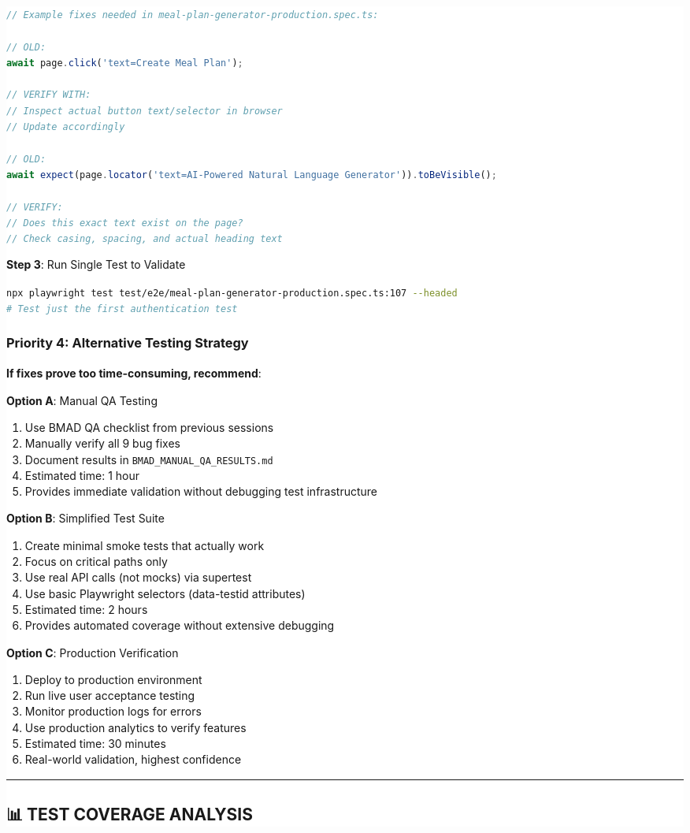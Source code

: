 ```typescript
// Example fixes needed in meal-plan-generator-production.spec.ts:

// OLD:
await page.click('text=Create Meal Plan');

// VERIFY WITH:
// Inspect actual button text/selector in browser
// Update accordingly

// OLD:
await expect(page.locator('text=AI-Powered Natural Language Generator')).toBeVisible();

// VERIFY:
// Does this exact text exist on the page?
// Check casing, spacing, and actual heading text
```

**Step 3**: Run Single Test to Validate
```bash
npx playwright test test/e2e/meal-plan-generator-production.spec.ts:107 --headed
# Test just the first authentication test
```

### Priority 4: Alternative Testing Strategy

**If fixes prove too time-consuming, recommend**:

**Option A**: Manual QA Testing
1. Use BMAD QA checklist from previous sessions
2. Manually verify all 9 bug fixes
3. Document results in `BMAD_MANUAL_QA_RESULTS.md`
4. Estimated time: 1 hour
5. Provides immediate validation without debugging test infrastructure

**Option B**: Simplified Test Suite
1. Create minimal smoke tests that actually work
2. Focus on critical paths only
3. Use real API calls (not mocks) via supertest
4. Use basic Playwright selectors (data-testid attributes)
5. Estimated time: 2 hours
6. Provides automated coverage without extensive debugging

**Option C**: Production Verification
1. Deploy to production environment
2. Run live user acceptance testing
3. Monitor production logs for errors
4. Use production analytics to verify features
5. Estimated time: 30 minutes
6. Real-world validation, highest confidence

---

## 📊 TEST COVERAGE ANALYSIS
